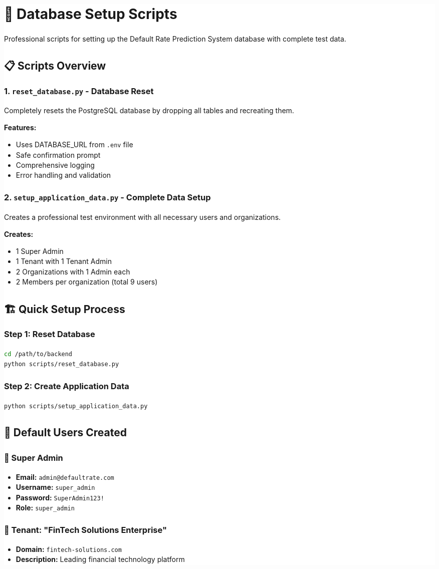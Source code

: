 # 🚀 Database Setup Scripts

Professional scripts for setting up the Default Rate Prediction System database with complete test data.

## 📋 Scripts Overview

### 1. `reset_database.py` - Database Reset
Completely resets the PostgreSQL database by dropping all tables and recreating them.

**Features:**
- Uses DATABASE_URL from `.env` file
- Safe confirmation prompt
- Comprehensive logging
- Error handling and validation

### 2. `setup_application_data.py` - Complete Data Setup
Creates a professional test environment with all necessary users and organizations.

**Creates:**
- 1 Super Admin
- 1 Tenant with 1 Tenant Admin  
- 2 Organizations with 1 Admin each
- 2 Members per organization (total 9 users)

## 🏗️ Quick Setup Process

### Step 1: Reset Database
```bash
cd /path/to/backend
python scripts/reset_database.py
```

### Step 2: Create Application Data
```bash
python scripts/setup_application_data.py
```

## 👥 Default Users Created

### 👑 Super Admin
- **Email:** `admin@defaultrate.com`
- **Username:** `super_admin`
- **Password:** `SuperAdmin123!`
- **Role:** `super_admin`

### 🏢 Tenant: "FinTech Solutions Enterprise"
- **Domain:** `fintech-solutions.com`
- **Description:** Leading financial technology platform
